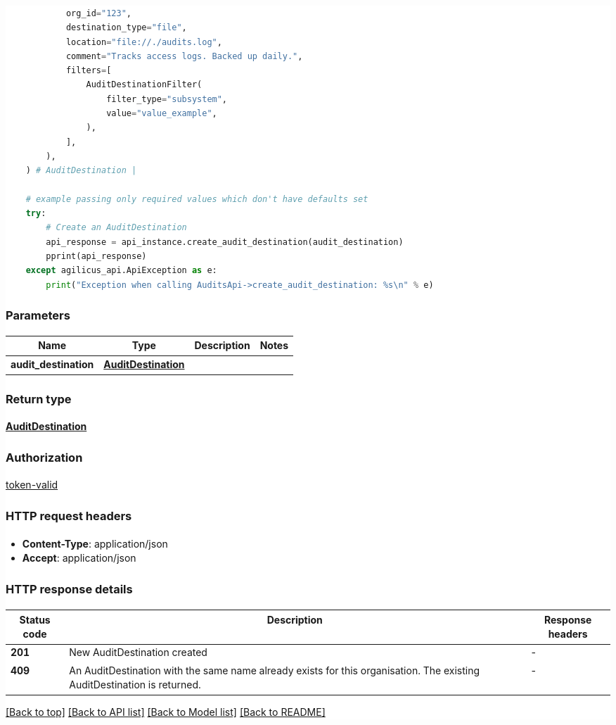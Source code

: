 ```python
            org_id="123",
            destination_type="file",
            location="file://./audits.log",
            comment="Tracks access logs. Backed up daily.",
            filters=[
                AuditDestinationFilter(
                    filter_type="subsystem",
                    value="value_example",
                ),
            ],
        ),
    ) # AuditDestination | 

    # example passing only required values which don't have defaults set
    try:
        # Create an AuditDestination
        api_response = api_instance.create_audit_destination(audit_destination)
        pprint(api_response)
    except agilicus_api.ApiException as e:
        print("Exception when calling AuditsApi->create_audit_destination: %s\n" % e)
```


### Parameters

Name | Type | Description  | Notes
------------- | ------------- | ------------- | -------------
 **audit_destination** | [**AuditDestination**](AuditDestination.md)|  |

### Return type

[**AuditDestination**](AuditDestination.md)

### Authorization

[token-valid](../README.md#token-valid)

### HTTP request headers

 - **Content-Type**: application/json
 - **Accept**: application/json


### HTTP response details
| Status code | Description | Response headers |
|-------------|-------------|------------------|
**201** | New AuditDestination created |  -  |
**409** | An AuditDestination with the same name already exists for this organisation. The existing AuditDestination is returned.  |  -  |

[[Back to top]](#) [[Back to API list]](../README.md#documentation-for-api-endpoints) [[Back to Model list]](../README.md#documentation-for-models) [[Back to README]](../README.md)
